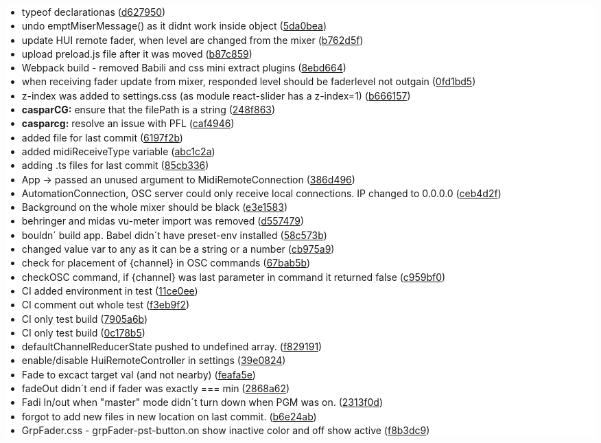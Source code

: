 * typeof declarationas ([d627950](https://github.com/olzzon/sisyfos-audio-controller/commit/d62795067bd29d7af98602291ff035569e19eda0))
* undo emptMiserMessage() as it didnt work inside object ([5da0bea](https://github.com/olzzon/sisyfos-audio-controller/commit/5da0bea9433e78e0f909f37ae5bb4b6296d1832f))
* update HUI remote fader, when level are changed from the mixer ([b762d5f](https://github.com/olzzon/sisyfos-audio-controller/commit/b762d5f6c9c3e85409be17fd0b580d76322a6b06))
* upload preload.js file after it was moved ([b87c859](https://github.com/olzzon/sisyfos-audio-controller/commit/b87c859525ee22c7215857e829786dd10b2d6d47))
* Webpack build - removed Babili and css mini extract plugins ([8ebd664](https://github.com/olzzon/sisyfos-audio-controller/commit/8ebd6649503c6626129c7c362545e06080fe64b3))
* when receiving fader update from mixer, responded level should be faderlevel not outgain ([0fd1bd5](https://github.com/olzzon/sisyfos-audio-controller/commit/0fd1bd53b0291ab7546c1cb228d52c5f9d339783))
* z-index was added to settings.css (as module react-slider has a z-index=1) ([b666157](https://github.com/olzzon/sisyfos-audio-controller/commit/b666157b68479dba46a74dcf9cd8de2082fb1d9c))
* **casparCG:** ensure that the filePath is a string ([248f863](https://github.com/olzzon/sisyfos-audio-controller/commit/248f86374a2b4aafef5cd41f7dc3291f00b3322e))
* **casparcg:** resolve an issue with PFL ([caf4946](https://github.com/olzzon/sisyfos-audio-controller/commit/caf494634876fc51ce895a377f2d8a735b3c3641))
* added file for last commit ([6197f2b](https://github.com/olzzon/sisyfos-audio-controller/commit/6197f2b35113ae9b8886f1a27ff04a2e1131fcee))
* added midiReceiveType variable ([abc1c2a](https://github.com/olzzon/sisyfos-audio-controller/commit/abc1c2a0ec00fa0476ac744f877a063614d2ff28))
* adding .ts files for last commit ([85cb336](https://github.com/olzzon/sisyfos-audio-controller/commit/85cb33641578aae5a8f3d5c523b4816ba2df2ee4))
* App -> passed an unused argument to MidiRemoteConnection ([386d496](https://github.com/olzzon/sisyfos-audio-controller/commit/386d4967c42cf8146c3bea1b267050192f6a2e16))
* AutomationConnection, OSC server could only receive local connections. IP changed to 0.0.0.0 ([ceb4d2f](https://github.com/olzzon/sisyfos-audio-controller/commit/ceb4d2f523f1173941d1172c6a847ab49a7e0031))
* Background on the whole mixer should be black ([e3e1583](https://github.com/olzzon/sisyfos-audio-controller/commit/e3e1583577e7cfbd9e7a4c16ac73e3961b212706))
* behringer and midas vu-meter import was removed ([d557479](https://github.com/olzzon/sisyfos-audio-controller/commit/d55747927f75e1c687d8be8634629a2b7471a68d))
* bouldn´ build app. Babel didn´t have preset-env installed ([58c573b](https://github.com/olzzon/sisyfos-audio-controller/commit/58c573b224d96f6c4b18451d63fbd6bba20768f5))
* changed value var to any as it can be a string or a number ([cb975a9](https://github.com/olzzon/sisyfos-audio-controller/commit/cb975a9dbbbe6d7328076a45b0b456bf179effe5))
* check for placement of {channel} in OSC commands ([67bab5b](https://github.com/olzzon/sisyfos-audio-controller/commit/67bab5b63316c4e93ed810a6665dadd2befd8a19))
* checkOSC command, if {channel} was last parameter in command it returned false ([c959bf0](https://github.com/olzzon/sisyfos-audio-controller/commit/c959bf0d3337357bab0f14b5e6dedde593529e79))
* CI added environment in test ([11ce0ee](https://github.com/olzzon/sisyfos-audio-controller/commit/11ce0ee8680600164ad08856c6b2ce9560263f23))
* CI comment out whole test ([f3eb9f2](https://github.com/olzzon/sisyfos-audio-controller/commit/f3eb9f26a84ae0da465cfc12e6c5b48c29c47391))
* CI only test build ([7905a6b](https://github.com/olzzon/sisyfos-audio-controller/commit/7905a6bccd13bd72b3ccb53621484a8472a56371))
* CI only test build ([0c178b5](https://github.com/olzzon/sisyfos-audio-controller/commit/0c178b5fe5f91da24a420d92dd34b02416cbf8a5))
* defaultChannelReducerState pushed to undefined array. ([f829191](https://github.com/olzzon/sisyfos-audio-controller/commit/f8291913aae5f156f2608632d5096654279a1419))
* enable/disable HuiRemoteController in settings ([39e0824](https://github.com/olzzon/sisyfos-audio-controller/commit/39e08249152790a1ba4b1635acdf9775c36db29a))
* Fade to excact target val (and not nearby) ([feafa5e](https://github.com/olzzon/sisyfos-audio-controller/commit/feafa5eacba96008f755199f1f719c187ed70882))
* fadeOut didn´t end if fader was exactly === min ([2868a62](https://github.com/olzzon/sisyfos-audio-controller/commit/2868a629f7df645e0953440b81353cb0b9e8f7ca))
* Fadi In/out when "master" mode didn´t turn down when PGM was on. ([2313f0d](https://github.com/olzzon/sisyfos-audio-controller/commit/2313f0d12bd9ca5628ce4567afab41a684babd33))
* forgot to add new files in new location on last commit. ([b6e24ab](https://github.com/olzzon/sisyfos-audio-controller/commit/b6e24abf4a873023cd1ff03ea1270cefc7c529e4))
* GrpFader.css - grpFader-pst-button.on show inactive color and off show active ([f8b3dc9](https://github.com/olzzon/sisyfos-audio-controller/commit/f8b3dc9a3e5bd8a9f66747c0654094fc090fc9a1))